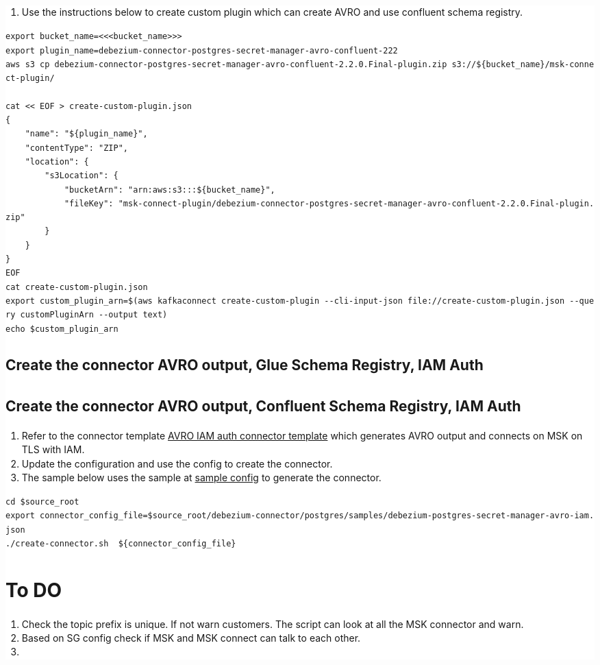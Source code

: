 1. Use the instructions below to create custom plugin which can create AVRO and use confluent schema registry. 
```shell
export bucket_name=<<<bucket_name>>>
export plugin_name=debezium-connector-postgres-secret-manager-avro-confluent-222
aws s3 cp debezium-connector-postgres-secret-manager-avro-confluent-2.2.0.Final-plugin.zip s3://${bucket_name}/msk-connect-plugin/

cat << EOF > create-custom-plugin.json
{
    "name": "${plugin_name}",
    "contentType": "ZIP",
    "location": {
        "s3Location": {
            "bucketArn": "arn:aws:s3:::${bucket_name}",
            "fileKey": "msk-connect-plugin/debezium-connector-postgres-secret-manager-avro-confluent-2.2.0.Final-plugin.zip"
        }
    }
}
EOF
cat create-custom-plugin.json
export custom_plugin_arn=$(aws kafkaconnect create-custom-plugin --cli-input-json file://create-custom-plugin.json --query customPluginArn --output text)
echo $custom_plugin_arn
```
## Create the connector AVRO output, Glue Schema Registry, IAM Auth
## Create the connector AVRO output, Confluent Schema Registry, IAM Auth
1. Refer to the connector template [AVRO IAM auth connector template](postgres/debezium-connector/templates/debezium-postgres-secret-manager-avro-iam.json) which generates AVRO output and connects on MSK on TLS with IAM.
2. Update the configuration and use the config to create the connector.
3. The sample below uses the sample at [sample config](postgres/debezium-connector/samples/debezium-postgres-secret-manager-avro-iam.json) to generate the connector.
```shell
cd $source_root
export connector_config_file=$source_root/debezium-connector/postgres/samples/debezium-postgres-secret-manager-avro-iam.json
./create-connector.sh  ${connector_config_file} 
```

# To DO
1. Check the topic prefix is unique. If not warn customers. The script can look at all the MSK connector and warn. 
2. Based on SG config check if MSK and MSK connect can talk to each other. 
3. 